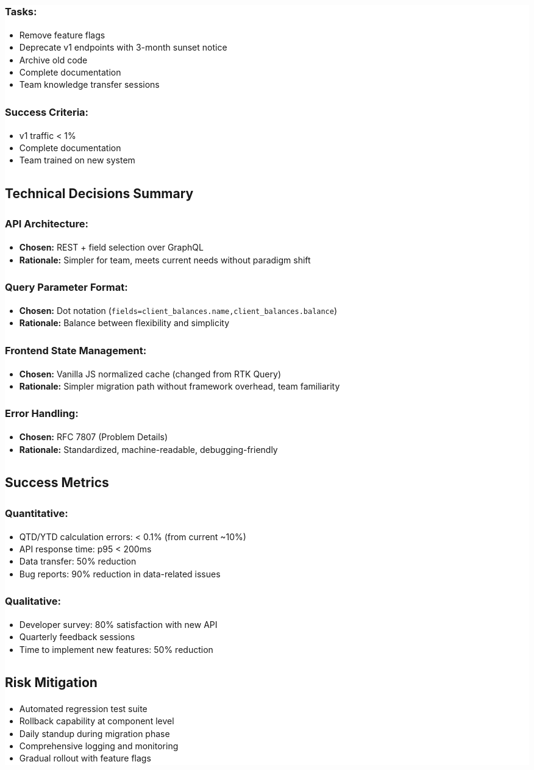 ### Tasks:
- Remove feature flags
- Deprecate v1 endpoints with 3-month sunset notice
- Archive old code
- Complete documentation
- Team knowledge transfer sessions

### Success Criteria:
- v1 traffic < 1%
- Complete documentation
- Team trained on new system

## Technical Decisions Summary

### API Architecture:
- **Chosen:** REST + field selection over GraphQL
- **Rationale:** Simpler for team, meets current needs without paradigm shift

### Query Parameter Format:
- **Chosen:** Dot notation (`fields=client_balances.name,client_balances.balance`)
- **Rationale:** Balance between flexibility and simplicity

### Frontend State Management:
- **Chosen:** Vanilla JS normalized cache (changed from RTK Query)
- **Rationale:** Simpler migration path without framework overhead, team familiarity

### Error Handling:
- **Chosen:** RFC 7807 (Problem Details)
- **Rationale:** Standardized, machine-readable, debugging-friendly

## Success Metrics

### Quantitative:
- QTD/YTD calculation errors: < 0.1% (from current ~10%)
- API response time: p95 < 200ms
- Data transfer: 50% reduction
- Bug reports: 90% reduction in data-related issues

### Qualitative:
- Developer survey: 80% satisfaction with new API
- Quarterly feedback sessions
- Time to implement new features: 50% reduction

## Risk Mitigation
- Automated regression test suite
- Rollback capability at component level
- Daily standup during migration phase
- Comprehensive logging and monitoring
- Gradual rollout with feature flags
